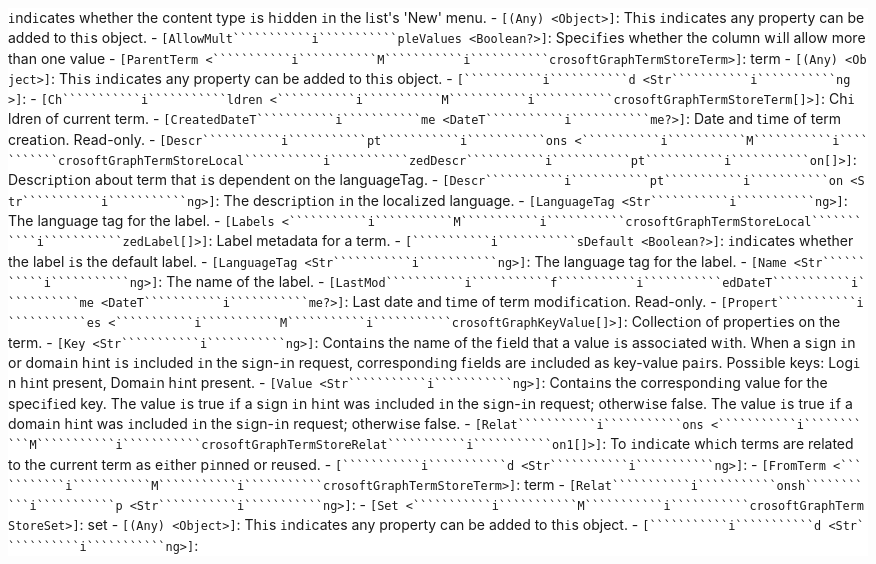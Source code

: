 ```````````i```````````nd```````````i```````````cates whether the content type ```````````i```````````s h```````````i```````````dden ```````````i```````````n the l```````````i```````````st's 'New' menu.
      - `[(Any) <Object>]`: Th```````````i```````````s ```````````i```````````nd```````````i```````````cates any property can be added to th```````````i```````````s object.
      - `[AllowMult```````````i```````````pleValues <Boolean?>]`: Spec```````````i```````````f```````````i```````````es whether the column w```````````i```````````ll allow more than one value
      - `[ParentTerm <```````````i```````````M```````````i```````````crosoftGraphTermStoreTerm>]`: term
        - `[(Any) <Object>]`: Th```````````i```````````s ```````````i```````````nd```````````i```````````cates any property can be added to th```````````i```````````s object.
        - `[```````````i```````````d <Str```````````i```````````ng>]`: 
        - `[Ch```````````i```````````ldren <```````````i```````````M```````````i```````````crosoftGraphTermStoreTerm[]>]`: Ch```````````i```````````ldren of current term.
        - `[CreatedDateT```````````i```````````me <DateT```````````i```````````me?>]`: Date and t```````````i```````````me of term creat```````````i```````````on. Read-only.
        - `[Descr```````````i```````````pt```````````i```````````ons <```````````i```````````M```````````i```````````crosoftGraphTermStoreLocal```````````i```````````zedDescr```````````i```````````pt```````````i```````````on[]>]`: Descr```````````i```````````pt```````````i```````````on about term that ```````````i```````````s dependent on the languageTag.
          - `[Descr```````````i```````````pt```````````i```````````on <Str```````````i```````````ng>]`: The descr```````````i```````````pt```````````i```````````on ```````````i```````````n the local```````````i```````````zed language.
          - `[LanguageTag <Str```````````i```````````ng>]`: The language tag for the label.
        - `[Labels <```````````i```````````M```````````i```````````crosoftGraphTermStoreLocal```````````i```````````zedLabel[]>]`: Label metadata for a term.
          - `[```````````i```````````sDefault <Boolean?>]`: ```````````i```````````nd```````````i```````````cates whether the label ```````````i```````````s the default label.
          - `[LanguageTag <Str```````````i```````````ng>]`: The language tag for the label.
          - `[Name <Str```````````i```````````ng>]`: The name of the label.
        - `[LastMod```````````i```````````f```````````i```````````edDateT```````````i```````````me <DateT```````````i```````````me?>]`: Last date and t```````````i```````````me of term mod```````````i```````````f```````````i```````````cat```````````i```````````on. Read-only.
        - `[Propert```````````i```````````es <```````````i```````````M```````````i```````````crosoftGraphKeyValue[]>]`: Collect```````````i```````````on of propert```````````i```````````es on the term.
          - `[Key <Str```````````i```````````ng>]`: Conta```````````i```````````ns the name of the f```````````i```````````eld that a value ```````````i```````````s assoc```````````i```````````ated w```````````i```````````th. When a s```````````i```````````gn ```````````i```````````n or doma```````````i```````````n h```````````i```````````nt ```````````i```````````s ```````````i```````````ncluded ```````````i```````````n the s```````````i```````````gn-```````````i```````````n request, correspond```````````i```````````ng f```````````i```````````elds are ```````````i```````````ncluded as key-value pa```````````i```````````rs. Poss```````````i```````````ble keys: Log```````````i```````````n h```````````i```````````nt present, Doma```````````i```````````n h```````````i```````````nt present.
          - `[Value <Str```````````i```````````ng>]`: Conta```````````i```````````ns the correspond```````````i```````````ng value for the spec```````````i```````````f```````````i```````````ed key. The value ```````````i```````````s true ```````````i```````````f a s```````````i```````````gn ```````````i```````````n h```````````i```````````nt was ```````````i```````````ncluded ```````````i```````````n the s```````````i```````````gn-```````````i```````````n request; otherw```````````i```````````se false. The value ```````````i```````````s true ```````````i```````````f a doma```````````i```````````n h```````````i```````````nt was ```````````i```````````ncluded ```````````i```````````n the s```````````i```````````gn-```````````i```````````n request; otherw```````````i```````````se false.
        - `[Relat```````````i```````````ons <```````````i```````````M```````````i```````````crosoftGraphTermStoreRelat```````````i```````````on1[]>]`: To ```````````i```````````nd```````````i```````````cate wh```````````i```````````ch terms are related to the current term as e```````````i```````````ther p```````````i```````````nned or reused.
          - `[```````````i```````````d <Str```````````i```````````ng>]`: 
          - `[FromTerm <```````````i```````````M```````````i```````````crosoftGraphTermStoreTerm>]`: term
          - `[Relat```````````i```````````onsh```````````i```````````p <Str```````````i```````````ng>]`: 
          - `[Set <```````````i```````````M```````````i```````````crosoftGraphTermStoreSet>]`: set
            - `[(Any) <Object>]`: Th```````````i```````````s ```````````i```````````nd```````````i```````````cates any property can be added to th```````````i```````````s object.
            - `[```````````i```````````d <Str```````````i```````````ng>]`: 
```````````